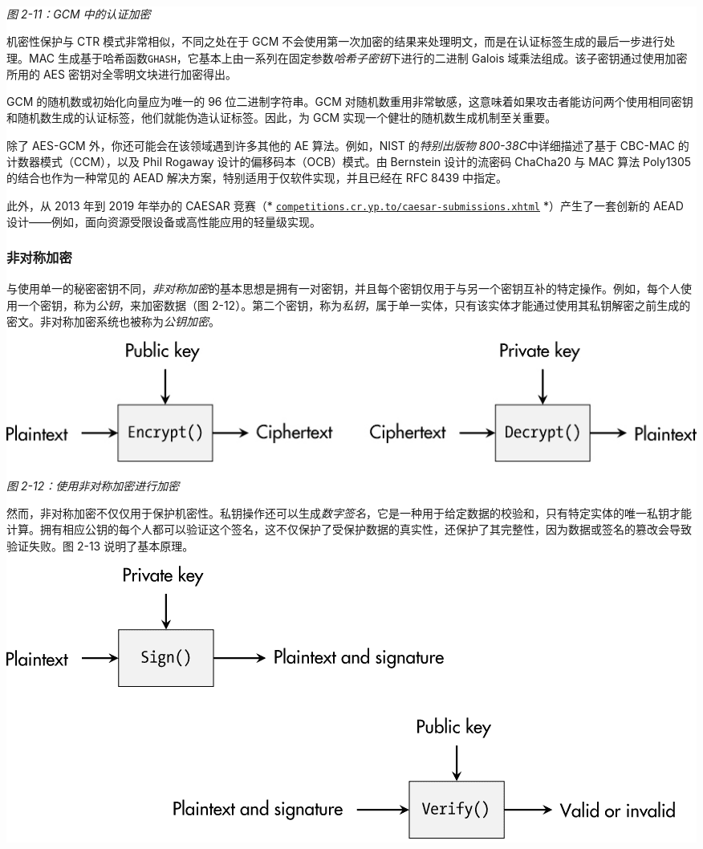 *图 2-11：GCM 中的认证加密*

机密性保护与 CTR 模式非常相似，不同之处在于 GCM 不会使用第一次加密的结果来处理明文，而是在认证标签生成的最后一步进行处理。MAC 生成基于哈希函数`GHASH`，它基本上由一系列在固定参数*哈希子密钥*下进行的二进制 Galois 域乘法组成。该子密钥通过使用加密所用的 AES 密钥对全零明文块进行加密得出。

GCM 的随机数或初始化向量应为唯一的 96 位二进制字符串。GCM 对随机数重用非常敏感，这意味着如果攻击者能访问两个使用相同密钥和随机数生成的认证标签，他们就能伪造认证标签。因此，为 GCM 实现一个健壮的随机数生成机制至关重要。

除了 AES-GCM 外，你还可能会在该领域遇到许多其他的 AE 算法。例如，NIST 的*特别出版物 800-38C*中详细描述了基于 CBC-MAC 的计数器模式（CCM），以及 Phil Rogaway 设计的偏移码本（OCB）模式。由 Bernstein 设计的流密码 ChaCha20 与 MAC 算法 Poly1305 的结合也作为一种常见的 AEAD 解决方案，特别适用于仅软件实现，并且已经在 RFC 8439 中指定。

此外，从 2013 年到 2019 年举办的 CAESAR 竞赛（* [`competitions.cr.yp.to/caesar-submissions.xhtml`](https://competitions.cr.yp.to/caesar-submissions.xhtml) *）产生了一套创新的 AEAD 设计——例如，面向资源受限设备或高性能应用的轻量级实现。

### **非对称加密**

与使用单一的秘密密钥不同，*非对称加密*的基本思想是拥有一对密钥，并且每个密钥仅用于与另一个密钥互补的特定操作。例如，每个人使用一个密钥，称为*公钥*，来加密数据（图 2-12）。第二个密钥，称为*私钥*，属于单一实体，只有该实体才能通过使用其私钥解密之前生成的密文。非对称加密系统也被称为*公钥加密*。

![Image](img/02fig12.jpg)

*图 2-12：使用非对称加密进行加密*

然而，非对称加密不仅仅用于保护机密性。私钥操作还可以生成*数字签名*，它是一种用于给定数据的校验和，只有特定实体的唯一私钥才能计算。拥有相应公钥的每个人都可以验证这个签名，这不仅保护了受保护数据的真实性，还保护了其完整性，因为数据或签名的篡改会导致验证失败。图 2-13 说明了基本原理。

![Image](img/02fig13.jpg)
